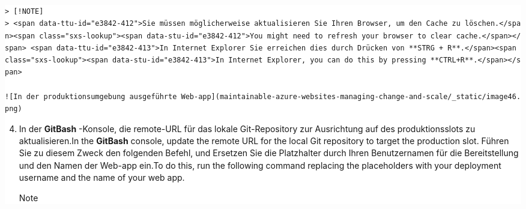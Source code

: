     > [!NOTE]
    > <span data-ttu-id="e3842-412">Sie müssen möglicherweise aktualisieren Sie Ihren Browser, um den Cache zu löschen.</span><span class="sxs-lookup"><span data-stu-id="e3842-412">You might need to refresh your browser to clear cache.</span></span> <span data-ttu-id="e3842-413">In Internet Explorer Sie erreichen dies durch Drücken von **STRG + R**.</span><span class="sxs-lookup"><span data-stu-id="e3842-413">In Internet Explorer, you can do this by pressing **CTRL+R**.</span></span>

    ![In der produktionsumgebung ausgeführte Web-app](maintainable-azure-websites-managing-change-and-scale/_static/image46.png)
4. <span data-ttu-id="e3842-415">In der **GitBash** -Konsole, die remote-URL für das lokale Git-Repository zur Ausrichtung auf des produktionsslots zu aktualisieren.</span><span class="sxs-lookup"><span data-stu-id="e3842-415">In the **GitBash** console, update the remote URL for the local Git repository to target the production slot.</span></span> <span data-ttu-id="e3842-416">Führen Sie zu diesem Zweck den folgenden Befehl, und Ersetzen Sie die Platzhalter durch Ihren Benutzernamen für die Bereitstellung und den Namen der Web-app ein.</span><span class="sxs-lookup"><span data-stu-id="e3842-416">To do this, run the following command replacing the placeholders with your deployment username and the name of your web app.</span></span>

    > [!NOTE]
